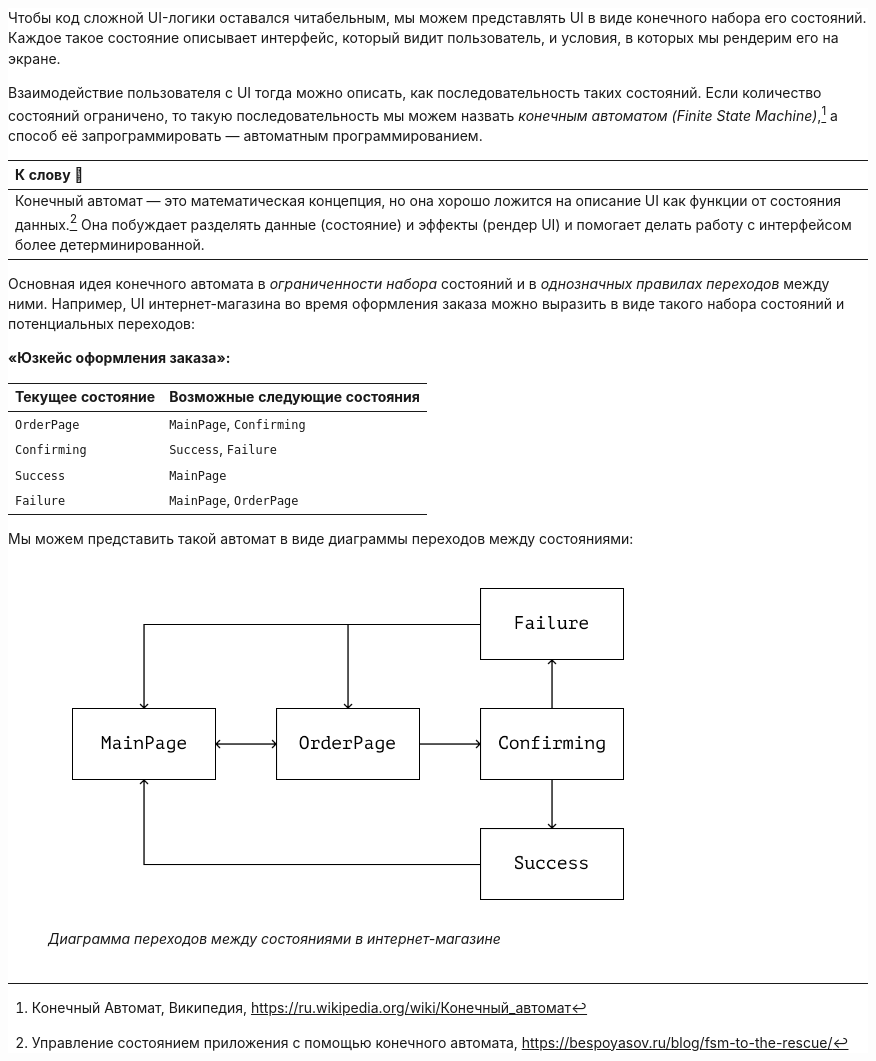 Чтобы код сложной UI-логики оставался читабельным, мы можем представлять UI в виде конечного набора его состояний. Каждое такое состояние описывает интерфейс, который видит пользователь, и условия, в которых мы рендерим его на экране.

Взаимодействие пользователя с UI тогда можно описать, как последовательность таких состояний. Если количество состояний ограничено, то такую последовательность мы можем назвать _конечным автоматом (Finite State Machine)_,[^fsm] а способ её запрограммировать — автоматным программированием.

| К слову 🤖                                                                                                                                                                                                                                                            |
| :-------------------------------------------------------------------------------------------------------------------------------------------------------------------------------------------------------------------------------------------------------------------- |
| Конечный автомат — это математическая концепция, но она хорошо ложится на описание UI как функции от состояния данных.[^fsmfrontend] Она побуждает разделять данные (состояние) и эффекты (рендер UI) и помогает делать работу с интерфейсом более детерминированной. |

Основная идея конечного автомата в _ограниченности набора_ состояний и в _однозначных правилах переходов_ между ними. Например, UI интернет-магазина во время оформления заказа можно выразить в виде такого набора состояний и потенциальных переходов:

**«Юзкейс оформления заказа»:**

| Текущее состояние | Возможные следующие состояния |
| :---------------- | :---------------------------- |
| `OrderPage`       | `MainPage`, `Confirming`      |
| `Confirming`      | `Success`, `Failure`          |
| `Success`         | `MainPage`                    |
| `Failure`         | `MainPage`, `OrderPage`       |

Мы можем представить такой автомат в виде диаграммы переходов между состояниями:

<figure>
  <img src="../images/16-fsm.png" width="600" alt="Направленный граф, в котором вершины — это состояния автомата, а рёбра — переходы между состояниями">
  <figcaption><em>Диаграмма переходов между состояниями в интернет-магазине</em><br><br></figcaption>
</figure>


[^scene]: “Your Code As a Crime Scene” by Adam Tornhill, https://www.goodreads.com/book/show/23627482-your-code-as-a-crime-scene
[^metaprogrammingjs]: «Метапрограммирование и мультипарадигменное программирование» Тимур Шемсединов, https://youtu.be/Bo9y4IxdNRY
[^twelvefactors]: 12 Factor Apps, https://12factor.net
[^tpp]: Transformation Priority Premise, Wikipedia https://en.wikipedia.org/wiki/Transformation_Priority_Premise
[^fsm]: Конечный Автомат, Википедия, https://ru.wikipedia.org/wiki/Конечный_автомат
[^fsmfrontend]: Управление состоянием приложения с помощью конечного автомата, https://bespoyasov.ru/blog/fsm-to-the-rescue/
[^xstate]: JavaScript and TypeScript finite state machines and statecharts, XState, https://github.com/statelyai/xstate
[^antifragile]: “Antifragile: Things That Gain from Disorder” by Nassim Nicholas Taleb, https://www.goodreads.com/book/show/13530973-antifragile
[^solid]: The Principles of OOD, Robert C. Martin, http://www.butunclebob.com/ArticleS.UncleBob.PrinciplesOfOod